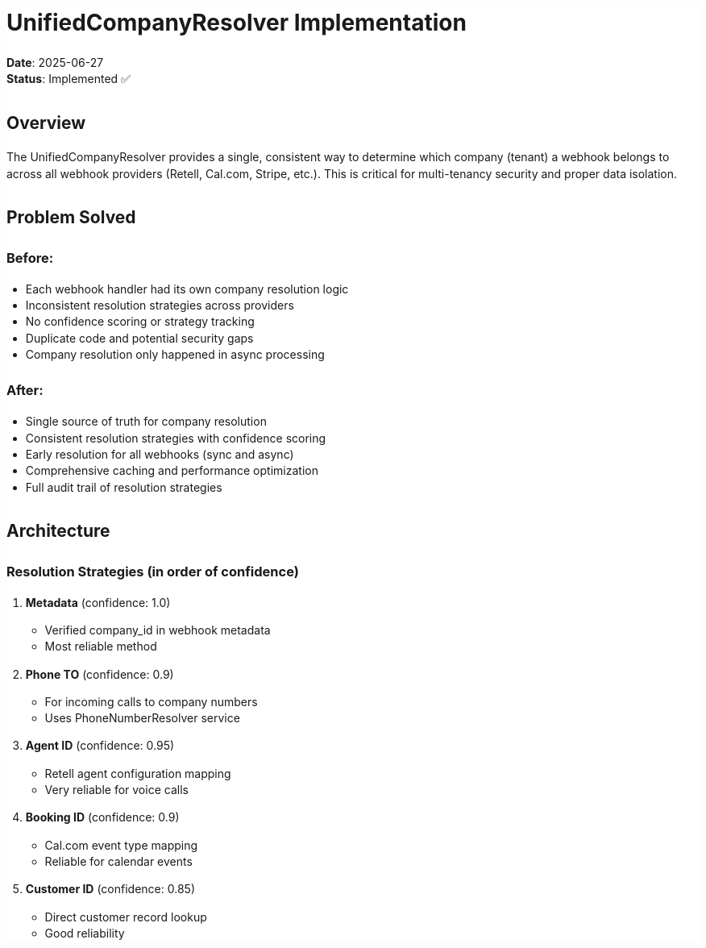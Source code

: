 # UnifiedCompanyResolver Implementation

**Date**: 2025-06-27  
**Status**: Implemented ✅

## Overview

The UnifiedCompanyResolver provides a single, consistent way to determine which company (tenant) a webhook belongs to across all webhook providers (Retell, Cal.com, Stripe, etc.). This is critical for multi-tenancy security and proper data isolation.

## Problem Solved

### Before:
- Each webhook handler had its own company resolution logic
- Inconsistent resolution strategies across providers
- No confidence scoring or strategy tracking
- Duplicate code and potential security gaps
- Company resolution only happened in async processing

### After:
- Single source of truth for company resolution
- Consistent resolution strategies with confidence scoring
- Early resolution for all webhooks (sync and async)
- Comprehensive caching and performance optimization
- Full audit trail of resolution strategies

## Architecture

### Resolution Strategies (in order of confidence)

1. **Metadata** (confidence: 1.0)
   - Verified company_id in webhook metadata
   - Most reliable method

2. **Phone TO** (confidence: 0.9)
   - For incoming calls to company numbers
   - Uses PhoneNumberResolver service

3. **Agent ID** (confidence: 0.95)
   - Retell agent configuration mapping
   - Very reliable for voice calls

4. **Booking ID** (confidence: 0.9)
   - Cal.com event type mapping
   - Reliable for calendar events

5. **Customer ID** (confidence: 0.85)
   - Direct customer record lookup
   - Good reliability
